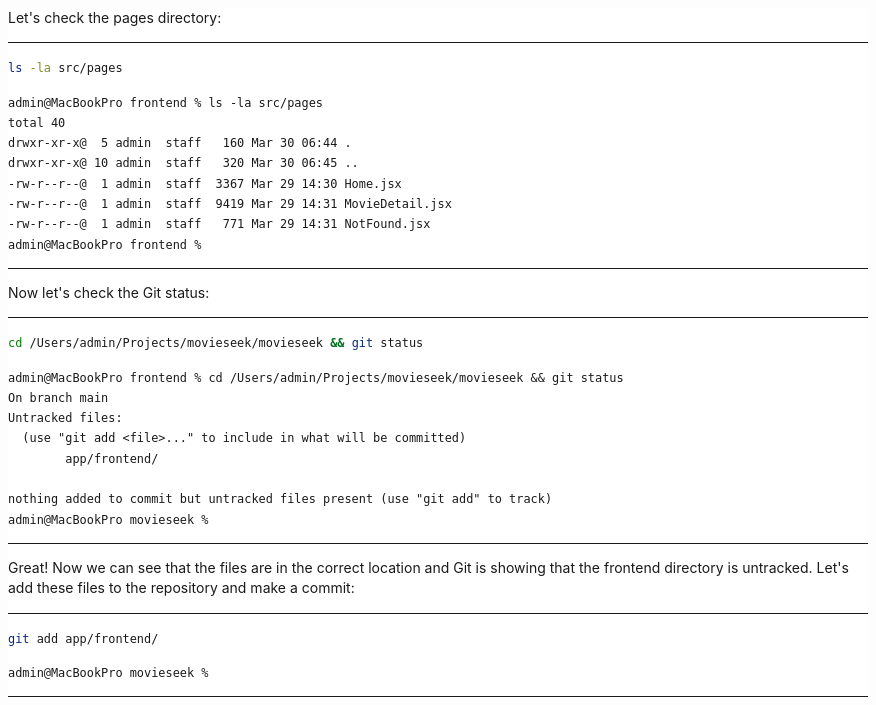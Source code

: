 
Let's check the pages directory:

---

```bash
ls -la src/pages
```

```
admin@MacBookPro frontend % ls -la src/pages
total 40
drwxr-xr-x@  5 admin  staff   160 Mar 30 06:44 .
drwxr-xr-x@ 10 admin  staff   320 Mar 30 06:45 ..
-rw-r--r--@  1 admin  staff  3367 Mar 29 14:30 Home.jsx
-rw-r--r--@  1 admin  staff  9419 Mar 29 14:31 MovieDetail.jsx
-rw-r--r--@  1 admin  staff   771 Mar 29 14:31 NotFound.jsx
admin@MacBookPro frontend %
```

---

Now let's check the Git status:

---

```bash
cd /Users/admin/Projects/movieseek/movieseek && git status
```

```
admin@MacBookPro frontend % cd /Users/admin/Projects/movieseek/movieseek && git status
On branch main
Untracked files:
  (use "git add <file>..." to include in what will be committed)
        app/frontend/

nothing added to commit but untracked files present (use "git add" to track)
admin@MacBookPro movieseek %
```

---

Great! Now we can see that the files are in the correct location and Git is showing that the frontend directory is untracked. Let's add these files to the repository and make a commit:

---

```bash
git add app/frontend/
```

```
admin@MacBookPro movieseek % 

```

---
